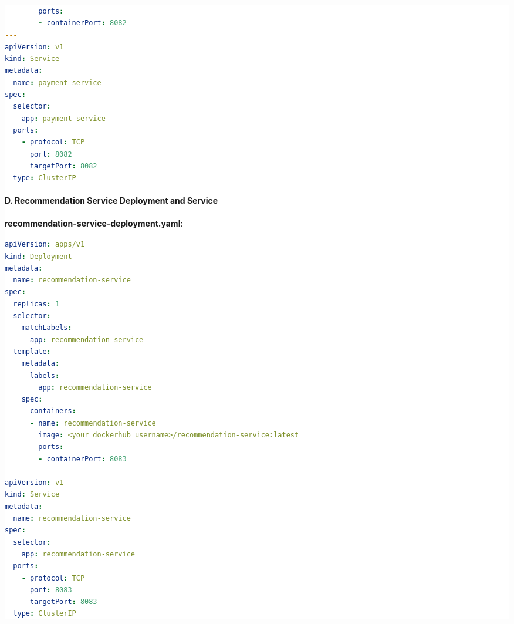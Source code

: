 ```yaml
        ports:
        - containerPort: 8082
---
apiVersion: v1
kind: Service
metadata:
  name: payment-service
spec:
  selector:
    app: payment-service
  ports:
    - protocol: TCP
      port: 8082
      targetPort: 8082
  type: ClusterIP
```

#### **D. Recommendation Service Deployment and Service**

**recommendation-service-deployment.yaml**:
```yaml
apiVersion: apps/v1
kind: Deployment
metadata:
  name: recommendation-service
spec:
  replicas: 1
  selector:
    matchLabels:
      app: recommendation-service
  template:
    metadata:
      labels:
        app: recommendation-service
    spec:
      containers:
      - name: recommendation-service
        image: <your_dockerhub_username>/recommendation-service:latest
        ports:
        - containerPort: 8083
---
apiVersion: v1
kind: Service
metadata:
  name: recommendation-service
spec:
  selector:
    app: recommendation-service
  ports:
    - protocol: TCP
      port: 8083
      targetPort: 8083
  type: ClusterIP
```
